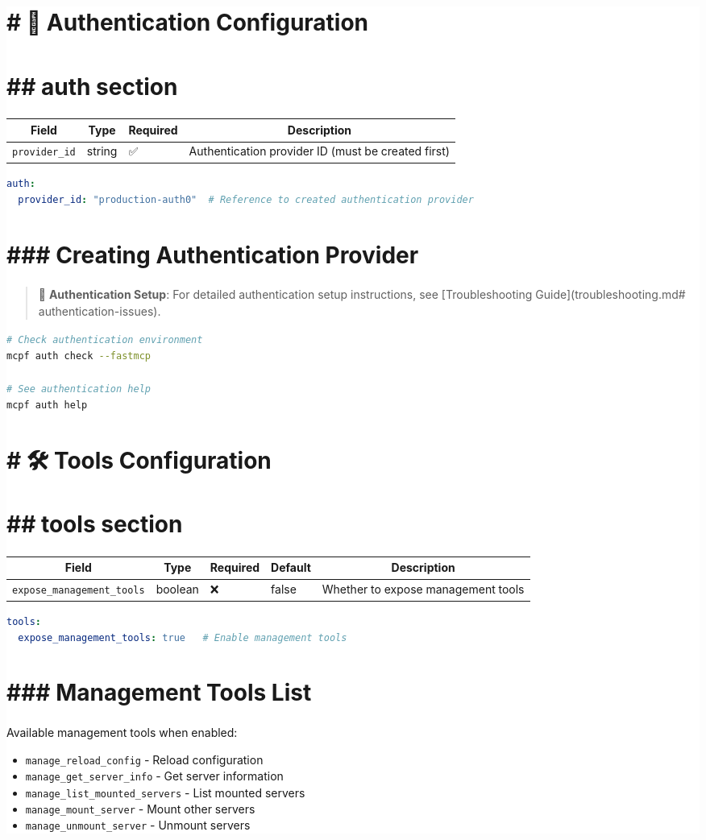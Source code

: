 # # 🔐 Authentication Configuration

# ## auth section

| Field | Type | Required | Description |
|-------|------|----------|-------------|
| `provider_id` | string | ✅ | Authentication provider ID (must be created first) |

```yaml
auth:
  provider_id: "production-auth0"  # Reference to created authentication provider
```

# ### Creating Authentication Provider

> 🔐 **Authentication Setup**: For detailed authentication setup instructions, see [Troubleshooting Guide](troubleshooting.md# authentication-issues).

```bash
# Check authentication environment
mcpf auth check --fastmcp

# See authentication help
mcpf auth help
```

# # 🛠️ Tools Configuration

# ## tools section

| Field | Type | Required | Default | Description |
|-------|------|----------|---------|-------------|
| `expose_management_tools` | boolean | ❌ | false | Whether to expose management tools |

```yaml
tools:
  expose_management_tools: true   # Enable management tools
```

# ### Management Tools List

Available management tools when enabled:
- `manage_reload_config` - Reload configuration
- `manage_get_server_info` - Get server information
- `manage_list_mounted_servers` - List mounted servers
- `manage_mount_server` - Mount other servers
- `manage_unmount_server` - Unmount servers
